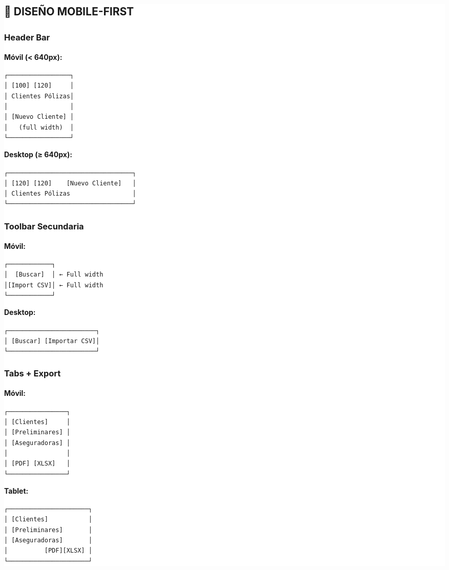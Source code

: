## 🎨 DISEÑO MOBILE-FIRST

### Header Bar

**Móvil (< 640px):**
```
┌─────────────────┐
│ [100] [120]     │
│ Clientes Pólizas│
│                 │
│ [Nuevo Cliente] │
│   (full width)  │
└─────────────────┘
```

**Desktop (≥ 640px):**
```
┌──────────────────────────────────┐
│ [120] [120]    [Nuevo Cliente]   │
│ Clientes Pólizas                 │
└──────────────────────────────────┘
```

### Toolbar Secundaria

**Móvil:**
```
┌────────────┐
│  [Buscar]  │ ← Full width
│[Import CSV]│ ← Full width
└────────────┘
```

**Desktop:**
```
┌────────────────────────┐
│ [Buscar] [Importar CSV]│
└────────────────────────┘
```

### Tabs + Export

**Móvil:**
```
┌────────────────┐
│ [Clientes]     │
│ [Preliminares] │
│ [Aseguradoras] │
│                │
│ [PDF] [XLSX]   │
└────────────────┘
```

**Tablet:**
```
┌──────────────────────┐
│ [Clientes]           │
│ [Preliminares]       │
│ [Aseguradoras]       │
│          [PDF][XLSX] │
└──────────────────────┘
```
